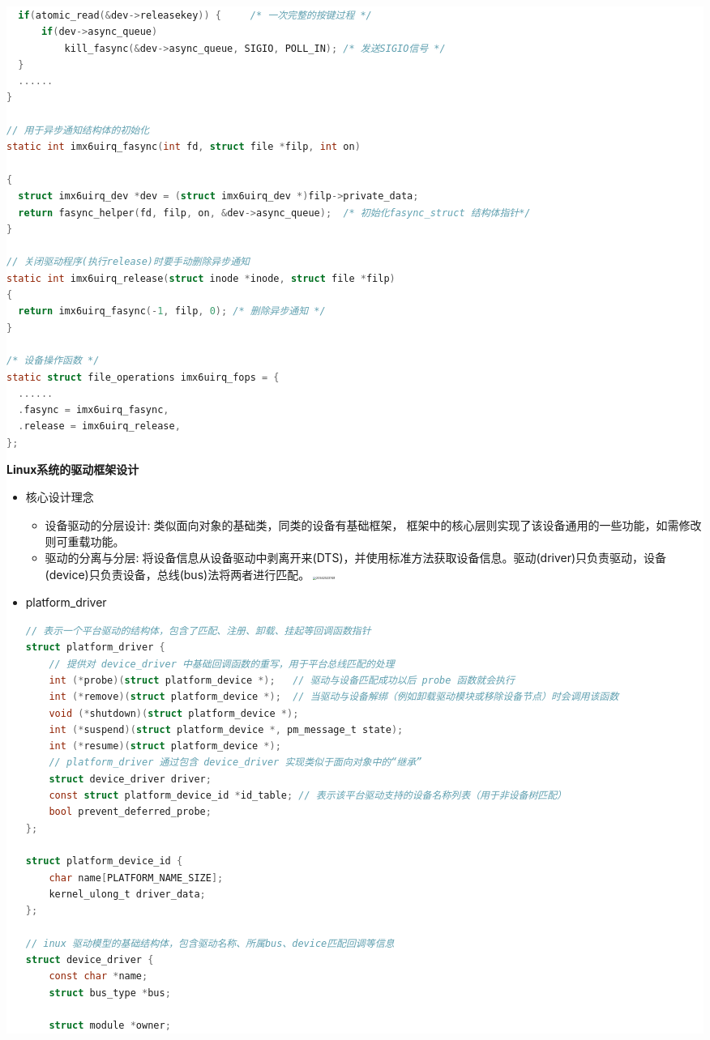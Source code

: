   ```c
  	if(atomic_read(&dev->releasekey)) {		/* 一次完整的按键过程 */
  		if(dev->async_queue)
  			kill_fasync(&dev->async_queue, SIGIO, POLL_IN);	/* 发送SIGIO信号 */
  	}
  	......
  }
  
  // 用于异步通知结构体的初始化
  static int imx6uirq_fasync(int fd, struct file *filp, int on)
  
  {
  	struct imx6uirq_dev *dev = (struct imx6uirq_dev *)filp->private_data;
  	return fasync_helper(fd, filp, on, &dev->async_queue);  /* 初始化fasync_struct 结构体指针*/
  }
  
  // 关闭驱动程序(执行release)时要手动删除异步通知
  static int imx6uirq_release(struct inode *inode, struct file *filp)
  {
  	return imx6uirq_fasync(-1, filp, 0); /* 删除异步通知 */
  }
  
  /* 设备操作函数 */
  static struct file_operations imx6uirq_fops = {
  	......
  	.fasync = imx6uirq_fasync,
  	.release = imx6uirq_release,
  };
  ```

**Linux系统的驱动框架设计**

* 核心设计理念

  * 设备驱动的分层设计: 类似面向对象的基础类，同类的设备有基础框架， 框架中的核心层则实现了该设备通用的一些功能，如需修改则可重载功能。
  * 驱动的分离与分层: 将设备信息从设备驱动中剥离开来(DTS)，并使用标准方法获取设备信息。驱动(driver)只负责驱动，设备(device)只负责设备，总线(bus)法将两者进行匹配。
    <img src="https://cdn.jsdelivr.net/gh/laotianye01/img_bed@image/note_image/20542523748.png" alt="20542523748" style="zoom: 25%;" />

* platform_driver
  ```c
  // 表示一个平台驱动的结构体，包含了匹配、注册、卸载、挂起等回调函数指针
  struct platform_driver {
      // 提供对 device_driver 中基础回调函数的重写，用于平台总线匹配的处理
      int (*probe)(struct platform_device *);   // 驱动与设备匹配成功以后 probe 函数就会执行
      int (*remove)(struct platform_device *);  // 当驱动与设备解绑（例如卸载驱动模块或移除设备节点）时会调用该函数
      void (*shutdown)(struct platform_device *);
      int (*suspend)(struct platform_device *, pm_message_t state);
      int (*resume)(struct platform_device *);
      // platform_driver 通过包含 device_driver 实现类似于面向对象中的“继承”
      struct device_driver driver;
      const struct platform_device_id *id_table; // 表示该平台驱动支持的设备名称列表（用于非设备树匹配）
      bool prevent_deferred_probe;
  };
  
  struct platform_device_id {
      char name[PLATFORM_NAME_SIZE];
      kernel_ulong_t driver_data;
  };
  
  // inux 驱动模型的基础结构体，包含驱动名称、所属bus、device匹配回调等信息
  struct device_driver {
      const char *name;
      struct bus_type *bus;
   
      struct module *owner;
  ```